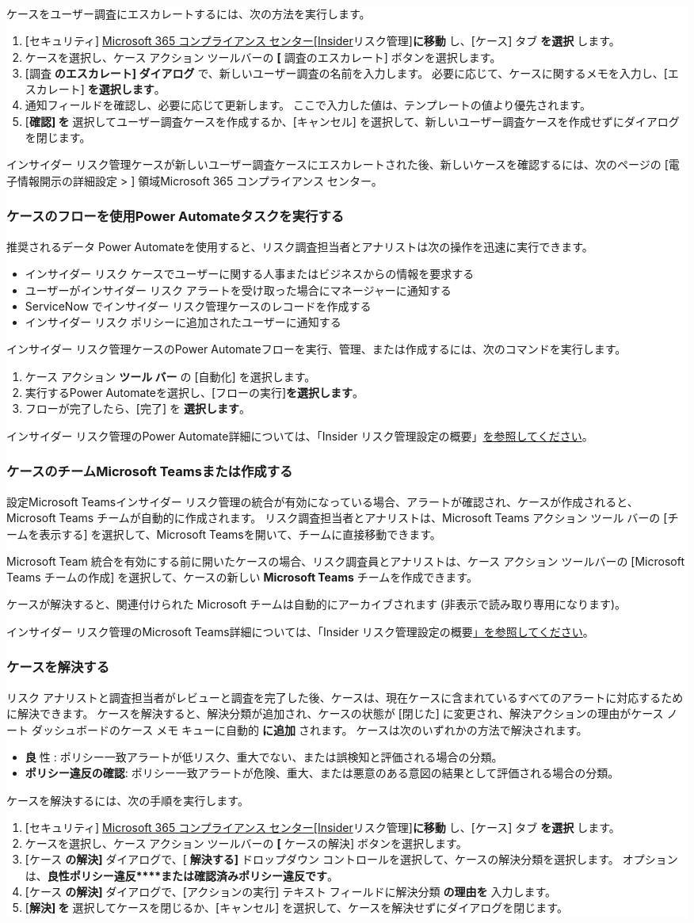 ケースをユーザー調査にエスカレートするには、次の方法を実行します。

1. [セキュリティ] <a href="https://go.microsoft.com/fwlink/p/?linkid=2077149" target="_blank">Microsoft 365 コンプライアンス センター[Insider</a>リスク管理]**に移動** し、[ケース] タブ **を選択** します。
2. ケースを選択し、ケース アクション ツールバーの **[** 調査のエスカレート] ボタンを選択します。
3. [調査 **のエスカレート] ダイアログ** で、新しいユーザー調査の名前を入力します。 必要に応じて、ケースに関するメモを入力し、[エスカレート] **を選択します**。
4. 通知フィールドを確認し、必要に応じて更新します。 ここで入力した値は、テンプレートの値より優先されます。
5. [**確認] を** 選択してユーザー調査ケースを作成するか、[キャンセル] を選択して、新しいユーザー調査ケースを作成せずにダイアログを閉じます。

インサイダー リスク管理ケースが新しいユーザー調査ケースにエスカレートされた後、新しいケースを確認するには、次のページの [電子情報開示の詳細設定  >  ] 領域Microsoft 365 コンプライアンス センター。

### <a name="run-automated-tasks-with-power-automate-flows-for-the-case"></a>ケースのフローを使用Power Automateタスクを実行する

推奨されるデータ Power Automateを使用すると、リスク調査担当者とアナリストは次の操作を迅速に実行できます。

- インサイダー リスク ケースでユーザーに関する人事またはビジネスからの情報を要求する
- ユーザーがインサイダー リスク アラートを受け取った場合にマネージャーに通知する
- ServiceNow でインサイダー リスク管理ケースのレコードを作成する
- インサイダー リスク ポリシーに追加されたユーザーに通知する

インサイダー リスク管理ケースのPower Automateフローを実行、管理、または作成するには、次のコマンドを実行します。

1. ケース アクション **ツール バー** の [自動化] を選択します。 
2. 実行するPower Automateを選択し、[フローの実行]**を選択します**。 
3. フローが完了したら、[完了] を **選択します**。

インサイダー リスク管理のPower Automate詳細については、「Insider リスク管理設定の概要」[を参照してください](insider-risk-management-settings.md#power-automate-flows-preview)。

### <a name="view-or-create-a-microsoft-teams-team-for-the-case"></a>ケースのチームMicrosoft Teamsまたは作成する

設定Microsoft Teamsインサイダー リスク管理の統合が有効になっている場合、アラートが確認され、ケースが作成されると、Microsoft Teams チームが自動的に作成されます。 リスク調査担当者とアナリストは、Microsoft Teams アクション ツール バーの [チームを表示する] を選択して、Microsoft Teamsを開いて、チームに直接移動できます。

Microsoft Team 統合を有効にする前に開いたケースの場合、リスク調査員とアナリストは、ケース アクション ツールバーの [Microsoft Teams チームの作成] を選択して、ケースの新しい **Microsoft Teams** チームを作成できます。

ケースが解決すると、関連付けられた Microsoft チームは自動的にアーカイブされます (非表示で読み取り専用になります)。

インサイダー リスク管理のMicrosoft Teams詳細については、「Insider リスク管理設定の概要[」を参照してください](insider-risk-management-settings.md#microsoft-teams-preview)。

### <a name="resolve-the-case"></a>ケースを解決する

リスク アナリストと調査担当者がレビューと調査を完了した後、ケースは、現在ケースに含まれているすべてのアラートに対応するために解決できます。 ケースを解決すると、解決分類が追加され、ケースの状態が [閉じた] に変更され、解決アクションの理由がケース ノート ダッシュボードのケース メモ キューに自動的 **に追加** されます。 ケースは次のいずれかの方法で解決されます。

- **良** 性 : ポリシー一致アラートが低リスク、重大でない、または誤検知と評価される場合の分類。
- **ポリシー違反の確認**: ポリシー一致アラートが危険、重大、または悪意のある意図の結果として評価される場合の分類。

ケースを解決するには、次の手順を実行します。

1. [セキュリティ] <a href="https://go.microsoft.com/fwlink/p/?linkid=2077149" target="_blank">Microsoft 365 コンプライアンス センター[Insider</a>リスク管理]**に移動** し、[ケース] タブ **を選択** します。
2. ケースを選択し、ケース アクション ツールバーの **[** ケースの解決] ボタンを選択します。
3. [ケース **の解決]** ダイアログで、[ **解決する]** ドロップダウン コントロールを選択して、ケースの解決分類を選択します。 オプションは、**良性ポリシー違反****または確認済みポリシー違反です**。
4. [ケース **の解決]** ダイアログで、[アクションの実行] テキスト フィールドに解決分類 **の理由を** 入力します。
5. [**解決] を** 選択してケースを閉じるか、[キャンセル] を選択して、ケースを解決せずにダイアログを閉じます。
